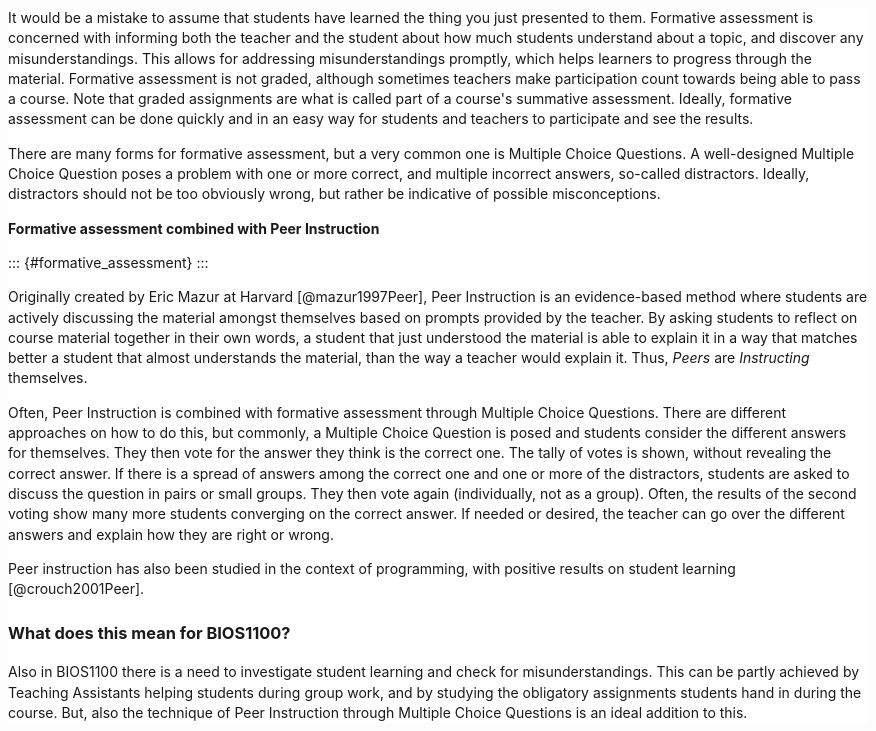 It would be a mistake to assume that students have learned the thing you
just presented to them. Formative assessment is concerned with informing
both the teacher and the student about how much students understand
about a topic, and discover any misunderstandings. This allows for
addressing misunderstandings promptly, which helps learners to progress
through the material. Formative assessment is not graded, although
sometimes teachers make participation count towards being able to pass a
course. Note that graded assignments are what is called part of a
course's summative assessment. Ideally, formative assessment can be done
quickly and in an easy way for students and teachers to participate and
see the results.

There are many forms for formative assessment, but a very common one is
Multiple Choice Questions. A well-designed Multiple Choice Question
poses a problem with one or more correct, and multiple incorrect
answers, so-called distractors. Ideally, distractors should not be too
obviously wrong, but rather be indicative of possible misconceptions.

**Formative assessment combined with Peer Instruction**

::: {#formative_assessment}
:::

Originally created by Eric Mazur at Harvard [@mazur1997Peer], Peer
Instruction is an evidence-based method where students are actively
discussing the material amongst themselves based on prompts provided by
the teacher. By asking students to reflect on course material together
in their own words, a student that just understood the material is able
to explain it in a way that matches better a student that almost
understands the material, than the way a teacher would explain it. Thus,
*Peers* are *Instructing* themselves.

Often, Peer Instruction is combined with formative assessment through
Multiple Choice Questions. There are different approaches on how to do
this, but commonly, a Multiple Choice Question is posed and students
consider the different answers for themselves. They then vote for the
answer they think is the correct one. The tally of votes is shown,
without revealing the correct answer. If there is a spread of answers
among the correct one and one or more of the distractors, students are
asked to discuss the question in pairs or small groups. They then vote
again (individually, not as a group). Often, the results of the second
voting show many more students converging on the correct answer. If
needed or desired, the teacher can go over the different answers and
explain how they are right or wrong.

Peer instruction has also been studied in the context of programming,
with positive results on student learning [@crouch2001Peer].

### What does this mean for BIOS1100?

Also in BIOS1100 there is a need to investigate student learning and
check for misunderstandings. This can be partly achieved by Teaching
Assistants helping students during group work, and by studying the
obligatory assignments students hand in during the course. But, also the
technique of Peer Instruction through Multiple Choice Questions is an
ideal addition to this.
